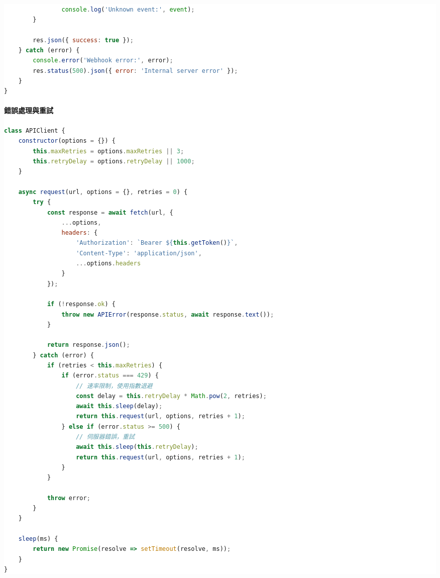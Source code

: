 ```javascript
                console.log('Unknown event:', event);
        }
        
        res.json({ success: true });
    } catch (error) {
        console.error('Webhook error:', error);
        res.status(500).json({ error: 'Internal server error' });
    }
}
```

#### 錯誤處理與重試

```javascript
class APIClient {
    constructor(options = {}) {
        this.maxRetries = options.maxRetries || 3;
        this.retryDelay = options.retryDelay || 1000;
    }
    
    async request(url, options = {}, retries = 0) {
        try {
            const response = await fetch(url, {
                ...options,
                headers: {
                    'Authorization': `Bearer ${this.getToken()}`,
                    'Content-Type': 'application/json',
                    ...options.headers
                }
            });
            
            if (!response.ok) {
                throw new APIError(response.status, await response.text());
            }
            
            return response.json();
        } catch (error) {
            if (retries < this.maxRetries) {
                if (error.status === 429) {
                    // 速率限制，使用指數退避
                    const delay = this.retryDelay * Math.pow(2, retries);
                    await this.sleep(delay);
                    return this.request(url, options, retries + 1);
                } else if (error.status >= 500) {
                    // 伺服器錯誤，重試
                    await this.sleep(this.retryDelay);
                    return this.request(url, options, retries + 1);
                }
            }
            
            throw error;
        }
    }
    
    sleep(ms) {
        return new Promise(resolve => setTimeout(resolve, ms));
    }
}
```
